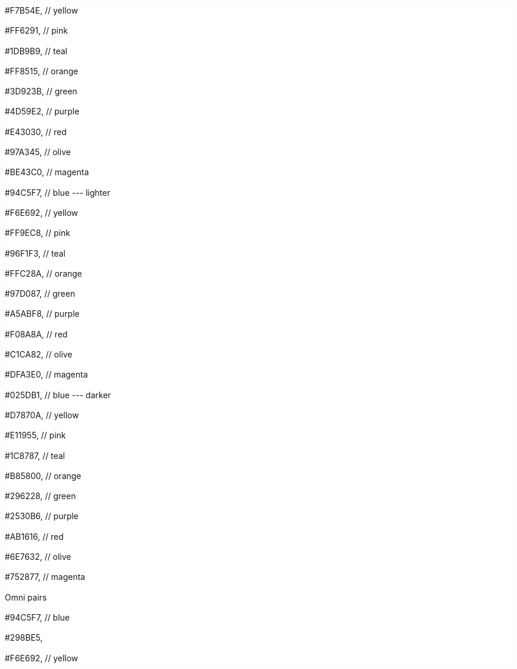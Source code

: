 #F7B54E, // yellow

#FF6291, // pink

#1DB9B9, // teal

#FF8515, // orange

#3D923B, // green

#4D59E2, // purple

#E43030, // red

#97A345, // olive

#BE43C0, // magenta

#94C5F7, // blue --- lighter

#F6E692, // yellow

#FF9EC8, // pink

#96F1F3, // teal

#FFC28A, // orange

#97D087, // green

#A5ABF8, // purple

#F08A8A, // red

#C1CA82, // olive

#DFA3E0, // magenta

#025DB1, // blue --- darker

#D7870A, // yellow

#E11955, // pink

#1C8787, // teal

#B85800, // orange

#296228, // green

#2530B6, // purple

#AB1616, // red

#6E7632, // olive

#752877, // magenta

Omni pairs

#94C5F7, // blue

#298BE5,

#F6E692, // yellow
